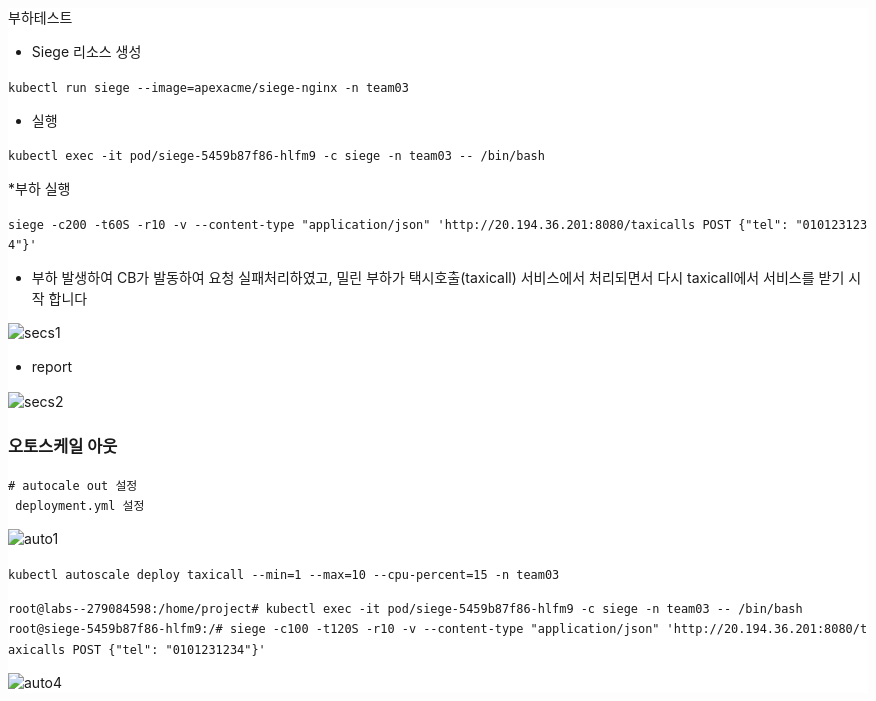 
부하테스트


* Siege 리소스 생성

```
kubectl run siege --image=apexacme/siege-nginx -n team03
```

* 실행

```
kubectl exec -it pod/siege-5459b87f86-hlfm9 -c siege -n team03 -- /bin/bash
```

*부하 실행

```
siege -c200 -t60S -r10 -v --content-type "application/json" 'http://20.194.36.201:8080/taxicalls POST {"tel": "0101231234"}'
```

- 부하 발생하여 CB가 발동하여 요청 실패처리하였고, 밀린 부하가 택시호출(taxicall) 서비스에서 처리되면서 
다시 taxicall에서 서비스를 받기 시작 합니다

![secs1](https://user-images.githubusercontent.com/78134019/109786899-01d71480-7c51-11eb-9e6c-0a819e85b020.png)


- report

![secs2](https://user-images.githubusercontent.com/78134019/109786922-07345f00-7c51-11eb-900a-315f7d0d6484.png)





### 오토스케일 아웃



```
# autocale out 설정
 deployment.yml 설정
```


![auto1](https://user-images.githubusercontent.com/78134019/109794479-3ea70980-7c59-11eb-8d32-fbc039106c8c.jpg)


```
kubectl autoscale deploy taxicall --min=1 --max=10 --cpu-percent=15 -n team03
```


```
root@labs--279084598:/home/project# kubectl exec -it pod/siege-5459b87f86-hlfm9 -c siege -n team03 -- /bin/bash
root@siege-5459b87f86-hlfm9:/# siege -c100 -t120S -r10 -v --content-type "application/json" 'http://20.194.36.201:8080/taxicalls POST {"tel": "0101231234"}'
```
![auto4](https://user-images.githubusercontent.com/78134019/109794919-b70dca80-7c59-11eb-9710-8ff6b4dd5f54.jpg)
